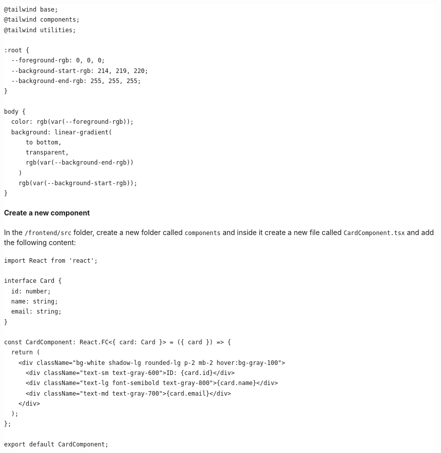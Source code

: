 ```
@tailwind base;
@tailwind components;
@tailwind utilities;

:root {
  --foreground-rgb: 0, 0, 0;
  --background-start-rgb: 214, 219, 220;
  --background-end-rgb: 255, 255, 255;
}

body {
  color: rgb(var(--foreground-rgb));
  background: linear-gradient(
      to bottom,
      transparent,
      rgb(var(--background-end-rgb))
    )
    rgb(var(--background-start-rgb));
}

```

#### [](https://dev.to/francescoxx/javascript-fullstack-web-app-nextjs-docker-4d44#create-a-new-component)Create a new component

In the `/frontend/src` folder, create a new folder called `components` and inside it create a new file called `CardComponent.tsx` and add the following content:

```
import React from 'react';

interface Card {
  id: number;
  name: string;
  email: string;
}

const CardComponent: React.FC<{ card: Card }> = ({ card }) => {
  return (
    <div className="bg-white shadow-lg rounded-lg p-2 mb-2 hover:bg-gray-100">
      <div className="text-sm text-gray-600">ID: {card.id}</div>
      <div className="text-lg font-semibold text-gray-800">{card.name}</div>
      <div className="text-md text-gray-700">{card.email}</div>
    </div>
  );
};

export default CardComponent;

```

